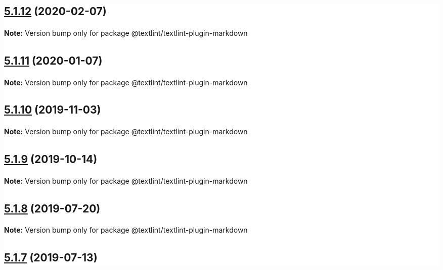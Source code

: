



<a name="5.1.12"></a>
## [5.1.12](https://github.com/textlint/textlint/compare/@textlint/textlint-plugin-markdown@5.1.11...@textlint/textlint-plugin-markdown@5.1.12) (2020-02-07)

**Note:** Version bump only for package @textlint/textlint-plugin-markdown





<a name="5.1.11"></a>
## [5.1.11](https://github.com/textlint/textlint/compare/@textlint/textlint-plugin-markdown@5.1.9...@textlint/textlint-plugin-markdown@5.1.11) (2020-01-07)

**Note:** Version bump only for package @textlint/textlint-plugin-markdown





<a name="5.1.10"></a>
## [5.1.10](https://github.com/textlint/textlint/compare/@textlint/textlint-plugin-markdown@5.1.9...@textlint/textlint-plugin-markdown@5.1.10) (2019-11-03)

**Note:** Version bump only for package @textlint/textlint-plugin-markdown





<a name="5.1.9"></a>
## [5.1.9](https://github.com/textlint/textlint/compare/@textlint/textlint-plugin-markdown@5.1.8...@textlint/textlint-plugin-markdown@5.1.9) (2019-10-14)

**Note:** Version bump only for package @textlint/textlint-plugin-markdown





<a name="5.1.8"></a>
## [5.1.8](https://github.com/textlint/textlint/compare/@textlint/textlint-plugin-markdown@5.1.6...@textlint/textlint-plugin-markdown@5.1.8) (2019-07-20)

**Note:** Version bump only for package @textlint/textlint-plugin-markdown





<a name="5.1.7"></a>
## [5.1.7](https://github.com/textlint/textlint/compare/@textlint/textlint-plugin-markdown@5.1.6...@textlint/textlint-plugin-markdown@5.1.7) (2019-07-13)
